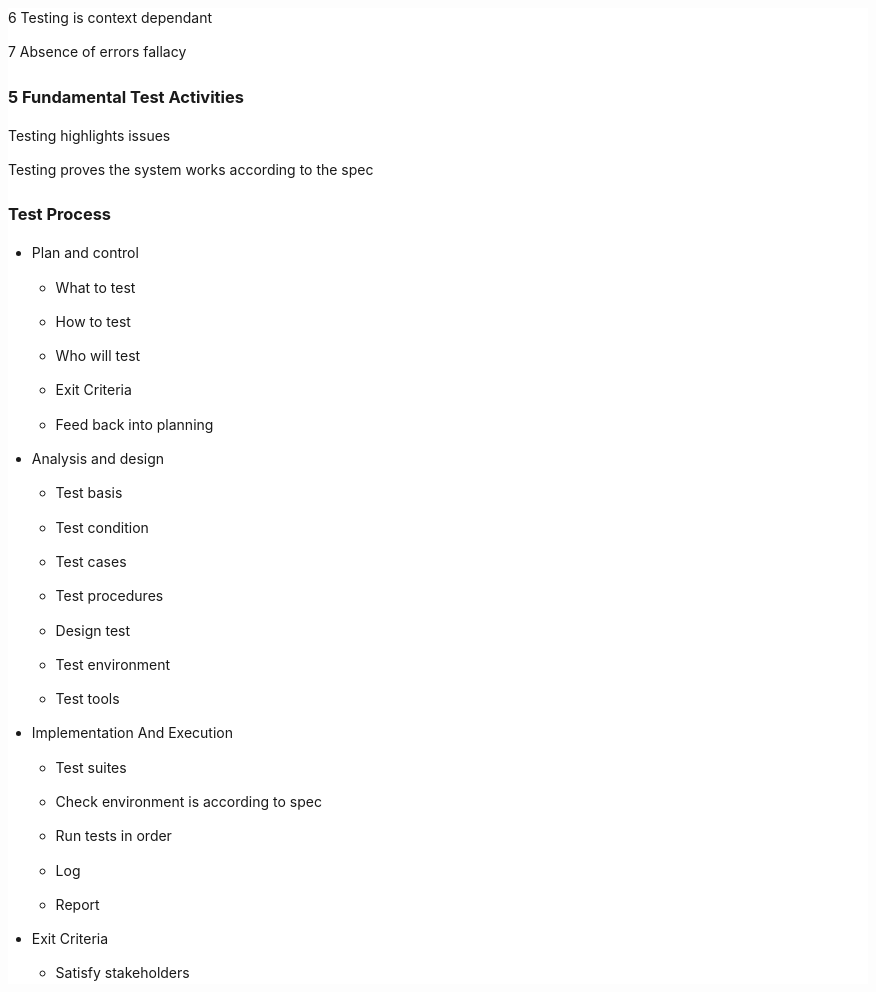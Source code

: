 6	Testing is context dependant

7	Absence of errors fallacy




### 5 Fundamental Test Activities

Testing highlights issues

Testing proves the system works according to the spec





### Test Process

* Plan and control

	* What to test

	* How to test

	* Who will test

	* Exit Criteria

	* Feed back into planning

* Analysis and design

	* Test basis

	* Test condition

	* Test cases

	* Test procedures

	* Design test

	* Test environment

	* Test tools



* Implementation And Execution

	* Test suites

	* Check environment is according to spec

	* Run tests in order

	* Log

	* Report




* Exit Criteria

	* Satisfy stakeholders
